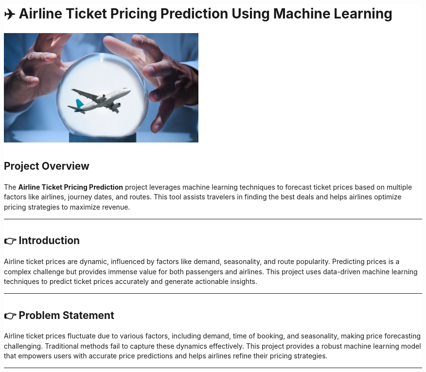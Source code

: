 # ✈️ Airline Ticket Pricing Prediction Using Machine Learning

<img src="images.jpg" alt="Airline Price Prediction" width="400">

## Project Overview
The **Airline Ticket Pricing Prediction** project leverages machine learning techniques to forecast ticket prices based on multiple factors like airlines, journey dates, and routes. This tool assists travelers in finding the best deals and helps airlines optimize pricing strategies to maximize revenue.

---

## 👉 Introduction
Airline ticket prices are dynamic, influenced by factors like demand, seasonality, and route popularity. Predicting prices is a complex challenge but provides immense value for both passengers and airlines. This project uses data-driven machine learning techniques to predict ticket prices accurately and generate actionable insights.

---

## 👉 Problem Statement
Airline ticket prices fluctuate due to various factors, including demand, time of booking, and seasonality, making price forecasting challenging. Traditional methods fail to capture these dynamics effectively. This project provides a robust machine learning model that empowers users with accurate price predictions and helps airlines refine their pricing strategies.

---
